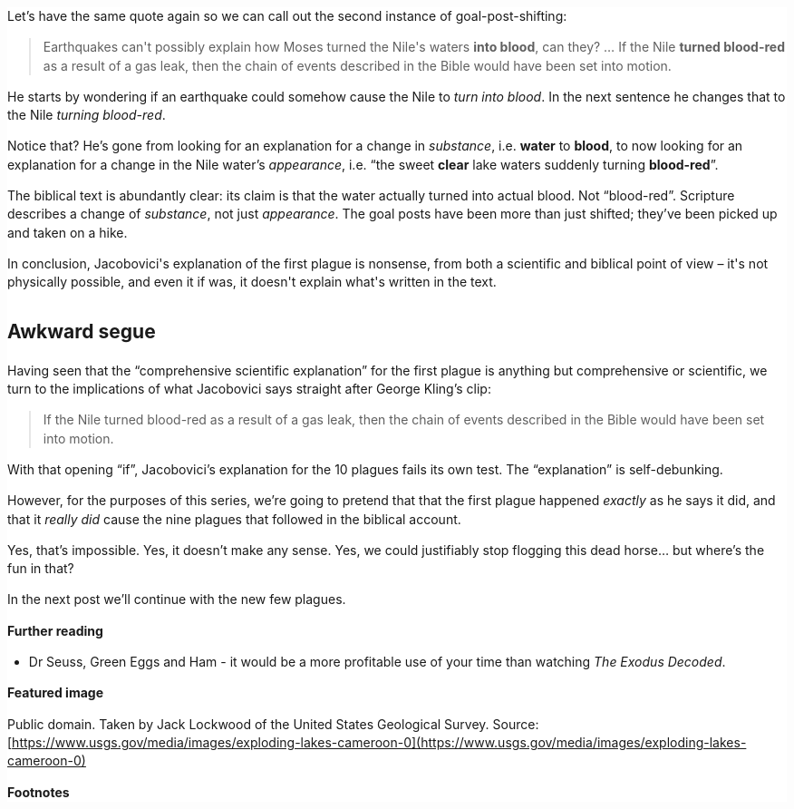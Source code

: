 Let’s have the same quote again so we can call out the second instance of goal-post-shifting:

> Earthquakes can't possibly explain how Moses turned the Nile's waters **into blood**, can they? … If the Nile **turned blood-red** as a result of a gas leak, then the chain of events described in the Bible would have been set into motion.

He starts by wondering if an earthquake could somehow cause the Nile to _turn into blood_. In the next sentence he changes that to the Nile _turning blood-red_.

Notice that? He’s gone from looking for an explanation for a change in _substance_, i.e. **water** to **blood**, to now looking for an explanation for a change in the Nile water’s _appearance_, i.e. “the sweet **clear** lake waters suddenly turning **blood-red**”.

The biblical text is abundantly clear: its claim is that the water actually turned into actual blood. Not “blood-red”. Scripture describes a change of _substance_, not just _appearance_. The goal posts have been more than just shifted; they’ve been picked up and taken on a hike.

In conclusion, Jacobovici's explanation of the first plague is nonsense, from both a scientific and biblical point of view – it's not physically possible, and even it if was, it doesn't explain what's written in the text.

## Awkward segue

Having seen that the “comprehensive scientific explanation” for the first plague is anything but comprehensive or scientific, we turn to the implications of what Jacobovici says straight after George Kling’s clip:

> If the Nile turned blood-red as a result of a gas leak, then the chain of events described in the Bible would have been set into motion.

With that opening “if”, Jacobovici’s explanation for the 10 plagues fails its own test. The “explanation” is self-debunking.

However, for the purposes of this series, we’re going to pretend that that the first plague happened _exactly_ as he says it did, and that it _really did_ cause the nine plagues that followed in the biblical account.

Yes, that’s impossible. Yes, it doesn’t make any sense. Yes, we could justifiably stop flogging this dead horse… but where’s the fun in that?

In the next post we’ll continue with the new few plagues.

**Further reading**

* Dr Seuss, Green Eggs and Ham - it would be a more profitable use of your time than watching _The Exodus Decoded_.

**Featured image**

Public domain. Taken by Jack Lockwood of the United States Geological Survey. Source: [https://www.usgs.gov/media/images/exploding-lakes-cameroon-0](https://www.usgs.gov/media/images/exploding-lakes-cameroon-0)

**Footnotes**

[^1]: Those who know me will inform you that chronological jiggery pokery [Hulk voice:] makes me angry. Accepting a nonsense chronology even for the purposes of ripping another argument limb from limb makes me twitch. E.g. Jacobovici claims that the ten plagues were the result of the Thera eruption dated to 1628 BCE, but that the Exodus was the expulsion of the Hyksos that took place under Pharaoh Ahmose I who only began to rule in 1550 BCE at the beginning of the New Kingdom. For an introduction to the chronological difficulties surrounding these events see Janine Bourriau, “The Second Intermediate Period (c.1650-1550 BC),” in The Oxford Dictionary of Ancient Egypt, ed. Ian Shaw (Oxford University Press, 2000), 205.
[^2]: William H. C. Propp, Exodus 1–18: A New Translation with Introduction and Commentary, vol. 2, Anchor Yale Bible (New Haven; London: Yale University Press, 2008), 347.
[^3]: "The Elohist has not lost track of the calendar. He is thinking in terms of the Egyptian agricultural year, where crops ripen earlier than in Canaan. Egyptian flax blooms and barley is harvested in February or early March, while Palestine begins to reap its barley in April, the month of ʾābîb. Similarly, the locusts destroy Egypt’s wheat crop shortly before the harvest in March–April, roughly the time of the Exodus and the season in which locusts are common. Canaan’s wheat is reaped in May." William H. C. Propp, Exodus 1–18: A New Translation with Introduction and Commentary, vol. 2, Anchor Yale Bible (New Haven; London: Yale University Press, 2008), 335.
[^4]: "The Elohist has not lost track of the calendar. He is thinking in terms of the Egyptian agricultural year, where crops ripen earlier than in Canaan. Egyptian flax blooms and barley is harvested in February or early March, while Palestine begins to reap its barley in April, the month of ʾābîb. Similarly, the locusts destroy Egypt’s wheat crop shortly before the harvest in March–April, roughly the time of the Exodus and the season in which locusts are common. Canaan’s wheat is reaped in May." William H. C. Propp, Exodus 1–18: A New Translation with Introduction and Commentary, vol. 2, Anchor Yale Bible (New Haven; London: Yale University Press, 2008), 335.
[^5]: “The worst natural disaster ever to be inflicted on West Africa by a single catastrophic event was caused by a cloud of toxic gas, released from the waters of Lake Nyos on the 21 st August 1986” Samuel J. Freeth, “An introduction to the natural hazards of West and Central Africa,” in Natural Hazards In West and Central Africa, eds. Samuel J. Freeth, Charles O. Ofoegbu K. Mosto Onuoha (Vieweg, 1992), 4.
[^6]: Mesmin Tchindjang, “Lake Nyos, a Multirisk and Vulnerability Appraisal,” Geosciences (August), Vol. 8, No 312. (2018), 10. DOI: 10.3390/geosciences8090312
[^7]: Samuel J. Freeth, “The Lake Nyos Disaster,” in Natural Hazards In West and Central Africa, eds. Samuel J. Freeth, Charles O. Ofoegbu K. Mosto Onuoha (Vieweg, 1992), 66.
[^8]: George W. Kling et al, “The 1986 Lake Nyos Gas Disaster in Cameroon, West Africa,” Science (April) Vol. 236, No. 4798 (1987), 169. DOI: 10.1126/science.236.4798.169
[^9]: John P. Lockwood and Meyer Rubin, “Origin and age of the Lake Nyos maar, Cameroon,” Journal of Volcanology and Geothermal Research (Nov), Vol. 39, No. 2-3 (1989), 123. DOI: 10.1016/0377-0273(89)90052-8
[^10]: Ibid., 119.
[^11]: Ibid., 120.

[^12]: Kling 1987, op. cit., 173.
[^13]: Ibid., 171.
[^14]: Samuel J. Freeth, “Potentially hazardous lakes in West Africa,” in Natural Hazards In West and Central Africa, eds. Samuel J. Freeth, Charles O. Ofoegbu K. Mosto Onuoha (Vieweg, 1992), 47.
[^15]: Sei-Ichi Kanari, “An inference on the process of gas outburst from Lake Nyos, Cameroon,” Journal of Volcanology and Geothermal Research (Nov), Vol. 39, No. 2-3 (1989), 147-149. DOI: 10.1016/0377-0273(89)90054-1
[^16]: Freeth 1992, op. cit., 69.
[^17]: Kling 1987, op. cit., 173.
[^18]: Sei-Ichi Kanari 1989, op. cit., 135.
[^19]: Kling 1987, op. cit., 173.
[^20]: Peter J. Baxter and Mukesh Kapila, “Acute health impact of the gas release at Lake Nyos, Cameroon, 1986,” Journal of Volcanology and Geothermal Research (Nov), Vol. 39, No. 2-3 (1989). DOI: 10.1016/0377-0273(89)90064-4
[^21]: Ibid., 266-267.
[^22]: Ibid., 268.
[^23]: Ibid., 269.
[^24]: Ibid., 270.
[^25]: Kling 1987, op. cit., 173-174.
[^26]: George W. Kling, Michele L. Tuttle, and William C. Evans, “The evolution of thermal structure and water chemistry in Lake Nyos,” Journal of Volcanology and Geothermal Research (Nov), Vol. 39, No. 2-3 (1989), 159. DOI: 10.1016/0377-0273(89)90055-3
[^27]: A.B. Walker, D.W. Redmayne and C.W.A. Browitt, “Seismic monitoring of Lake Nyos, Cameroon,” in Natural Hazards In West and Central Africa, eds. Samuel J. Freeth, Charles O. Ofoegbu K. Mosto Onuoha (Vieweg, 1992), 110.
[^28]: Kling 1987, op. cit., 173; Kling et al 1989, op. Cit., 159.
[^29]: Walker, Redmayne and Browitt 1992, op. cit.
[^30]: Kling 1987, op. cit., 171.
[^31]: Freeth 1992, op. cit., 70-71.
[^32]: W. B. Ambeh, J. D. Fairhead, and D. J. Francis, “Seismicity of the Mount Cameroon Region, West Africa,” Journal of African Earth Sciences, Vol. 9, No. 1 (1989), 1. DOI: 10.1016/0899-5362(89)90002-X
[^33]: “Significant seismic activity during or preceding the event was not observed at the Kumba recording station 220 km south west of Lake Nyos. Several large boulders perched on topographic highpoints around the lake and the neatly stacked household goods in many homes imply that the magnitude of any local shock was negligible. Anecdotal evidence from survivors also does not support the hypothesis of aseismic shock.” Kling 1987, op. cit., 173.
[^34]: Freeth 1992, op. cit., 63.
[^35]: M. R. Lasheen and N. S. Ammar, “Speciation of some heavy metals in River Nile sediments, Cairo, Egypt,” Environmentalist (March), Vol. 29, No. 1 (2009), 8-9. DOI: 10.1007/s10669-008-9175-3
[^36]: See also Mona Sayed and W. M. Salem, “Hydrochemical assessments of surface Nile water and ground water in an industry area – South West Cairo,” Egyptian Journal of Petroleum (Sept), Vol. 24, No. 3 (2015), 8.
[^37]: Lasheen and Ammar 2009, op. cit., 14.
[^38]: Ali El Sagheer, Maher Amin, Mervat Refaat, Omayma Obada, “Building Automated Navigation System for River Nile in Egypt Using Remote Sensing and GIS Techniques,” American Journal of Geographic Information System (), Vol. 7, No. 2 (2018), 61. See also Abdelazim Negm, Saleh Mesbah, Tarek Abdelaziz, and Omar Makboul, “Nile River Bathymetry by Satellite Remote Sensing Case Study: Rosetta Branch,” in The River Nile: The Handbook of Environmental Chemistry, ed. Abdelazim Negm (Springer, 2017), 262.
[^39]: I. M. Hussein and A. M. A. Abd-Allah “Tectonic evolution of the northeastern part of the African continental margin, Egypt,” Journal of African Earth Sciences (July), Vol. 33, No. 1 (2001), 63.
[^40]: E.g. the Kalabsha fault. See Z. Hamimi, W. Hagag, R. Osman, M. El-Bialy, I. Abu El-Nadr, and M. Fadel, "The active Kalabsha Fault Zone in Southern Egypt: detecting faulting activity using field-structural data and EMR-technique, and implications for seismic hazard assessment," Arabian Journal of Geosciences (August), Vol 11, No. 15, Article 421 (2018), 1-20. DOI: 10.1007/s12517-018-3774-1. See also M. Awad and M. Mizoue, “Earthquake activity in the Aswan region, Egypt,” Pure and Applied Geophysics (October), Vol. 145, No. 1 (1995), 69-86. DOI: 10.1007/bf00879484
[^41]: A. Deif, H. Hamed, H. A. Ibrahim, K. Abou Elenean, and E. El-Amin, "Seismic hazard assessment in Aswan, Egypt," Journal of Geophysics and Engineering (December), Vol. 8, No. 4 (2011), 531-548. DOI: 10.1088/1742-2132/8/4/006
[^42]: Fahmy S. Abdelhaleem , Ahmed M. Amin & Esam Y. Helal, “Mean flow velocity in the Nile River, Egypt: an overview of empirical equations and modification for low-flow regimes,” Hydrological Sciences Journal (December, 2020), 5. DOI: 10.1080/02626667.2020.1853732
[^43]: Here’s how to work that out. It’s almost exactly 1,000 km between Aswan and the Med. Given there are 1,000 metres in 1 km, we’re talking about a distance of 1,000 x 1,000 = 1 million metres. So, at the mean flow velocity’s upper bound of 0.75 m/s we can work out that it would take 1,000,000 / 0.75 = 1,333,333 seconds for water to make that journey. When we convert seconds to days we get 1,333,333 / 60 (seconds in a minute) / 60 (minutes in an hour) / 24 (hours in a day) = 15.43 days. At mean flow velocity’s lower bound of 0.32 m/s we can work out that it would take 1,000,000 / 0.32 = 3,125,000 seconds. Converting that to days we get 3,125,000 / 60 / 60 / 24 = 36.17 days.